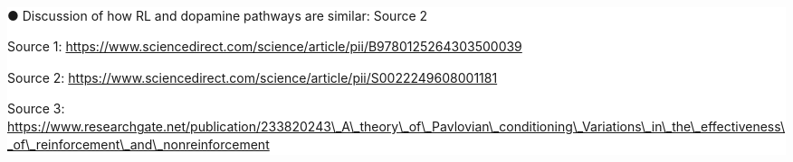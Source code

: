 ●<span class="Apple-tab-span"> </span>Discussion of how RL and dopamine
pathways are similar: Source 2

  

  

<span class="s3">Source 1: [<span
class="s1">https://www.sciencedirect.com/science/article/pii/B9780125264303500039</span>](https://www.sciencedirect.com/science/article/pii/B9780125264303500039)</span>

<span class="s4">Source 2: [<span
class="s2">https://www.sciencedirect.com/science/article/pii/S0022249608001181</span>](https://www.sciencedirect.com/science/article/pii/S0022249608001181)</span>

<span class="s3">Source 3: [<span
class="s1">https://www.researchgate.net/publication/233820243\_A\_theory\_of\_Pavlovian\_conditioning\_Variations\_in\_the\_effectiveness\_of\_reinforcement\_and\_nonreinforcement</span>](https://www.researchgate.net/publication/233820243_A_theory_of_Pavlovian_conditioning_Variations_in_the_effectiveness_of_reinforcement_and_nonreinforcement)</span>

  

